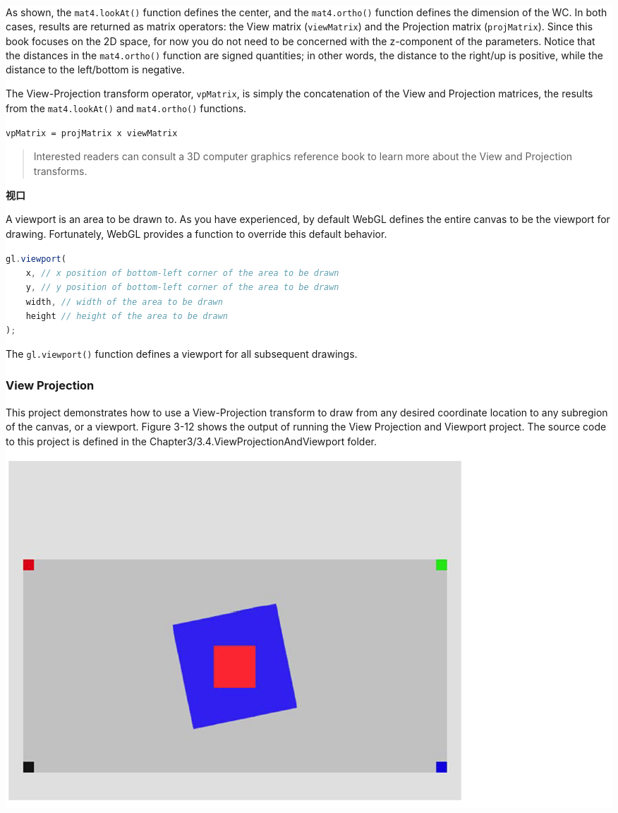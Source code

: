 As shown, the `mat4.lookAt()` function defines the center, and the `mat4.ortho()` function defines the dimension of the WC. In both cases, results are returned as matrix operators: the View matrix (`viewMatrix`)
and the Projection matrix (`projMatrix`). Since this book focuses on the 2D space, for now you do not need to be concerned with the z-component of the parameters. Notice that the distances in the `mat4.ortho()` function are signed quantities; in other words, the distance to the right/up is positive, while the distance to the left/bottom is negative.

The View-Projection transform operator, `vpMatrix`, is simply the concatenation of the View and Projection matrices, the results from the `mat4.lookAt()` and `mat4.ortho()` functions.

```
vpMatrix = projMatrix x viewMatrix
```

> Interested readers can consult a 3D computer graphics reference book to learn more about the View and Projection transforms.

**视口**

A viewport is an area to be drawn to. As you have experienced, by default WebGL defines the entire canvas to be the viewport for drawing. Fortunately, WebGL provides a function to override this default behavior.

```js
gl.viewport(
	x, // x position of bottom-left corner of the area to be drawn
	y, // y position of bottom-left corner of the area to be drawn
	width, // width of the area to be drawn
	height // height of the area to be drawn
);
```

The `gl.viewport()` function defines a viewport for all subsequent drawings. 

### View Projection

This project demonstrates how to use a View-Projection transform to draw from any desired coordinate location to any subregion of the canvas, or a viewport. Figure 3-12 shows the output of running the View Projection and Viewport project. The source code to this project is defined in the Chapter3/3.4.ViewProjectionAndViewport folder.

![](img/f3-12.png)
